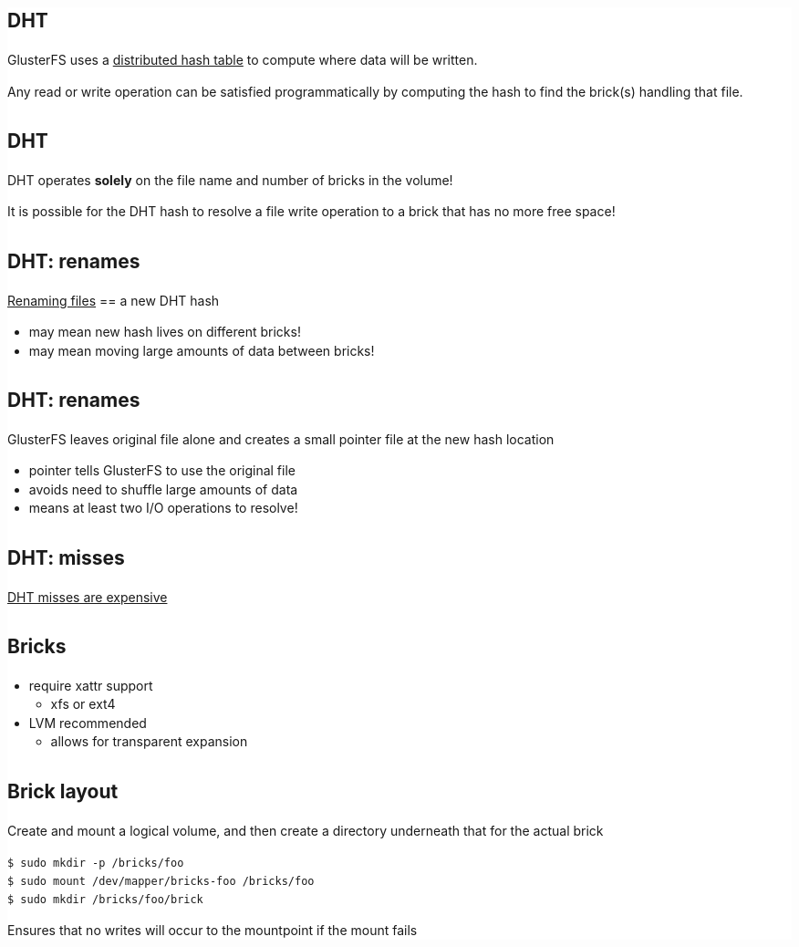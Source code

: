 

## DHT
GlusterFS uses a [distributed hash table](http://en.wikipedia.org/wiki/Distributed_hash_table) to compute where data will be written.

Any read or write operation can be satisfied programmatically by computing the hash to find the brick(s) handling that file.


## DHT
DHT operates **solely** on the file name and number of bricks in the volume!

It is possible for the DHT hash to resolve a file write operation to a brick that has no more free space!


## DHT: renames
[Renaming files](http://blog.vorona.ca/the-way-gluster-fs-handles-renaming-the-file.html) == a new DHT hash
* may mean new hash lives on different bricks!
* may mean moving large amounts of data between bricks!


## DHT: renames
GlusterFS leaves original file alone and creates a small pointer file at the new hash location
* pointer tells GlusterFS to use the original file
* avoids need to shuffle large amounts of data
* means at least two I/O operations to resolve!


## DHT: misses
[DHT misses are expensive](http://joejulian.name/blog/dht-misses-are-expensive/)



## Bricks
* require xattr support
  * xfs or ext4
* LVM recommended
  * allows for transparent expansion


## Brick layout
Create and mount a logical volume, and then create a directory underneath that for the actual brick
```
$ sudo mkdir -p /bricks/foo
$ sudo mount /dev/mapper/bricks-foo /bricks/foo
$ sudo mkdir /bricks/foo/brick
```
Ensures that no writes will occur to the mountpoint if the mount fails
